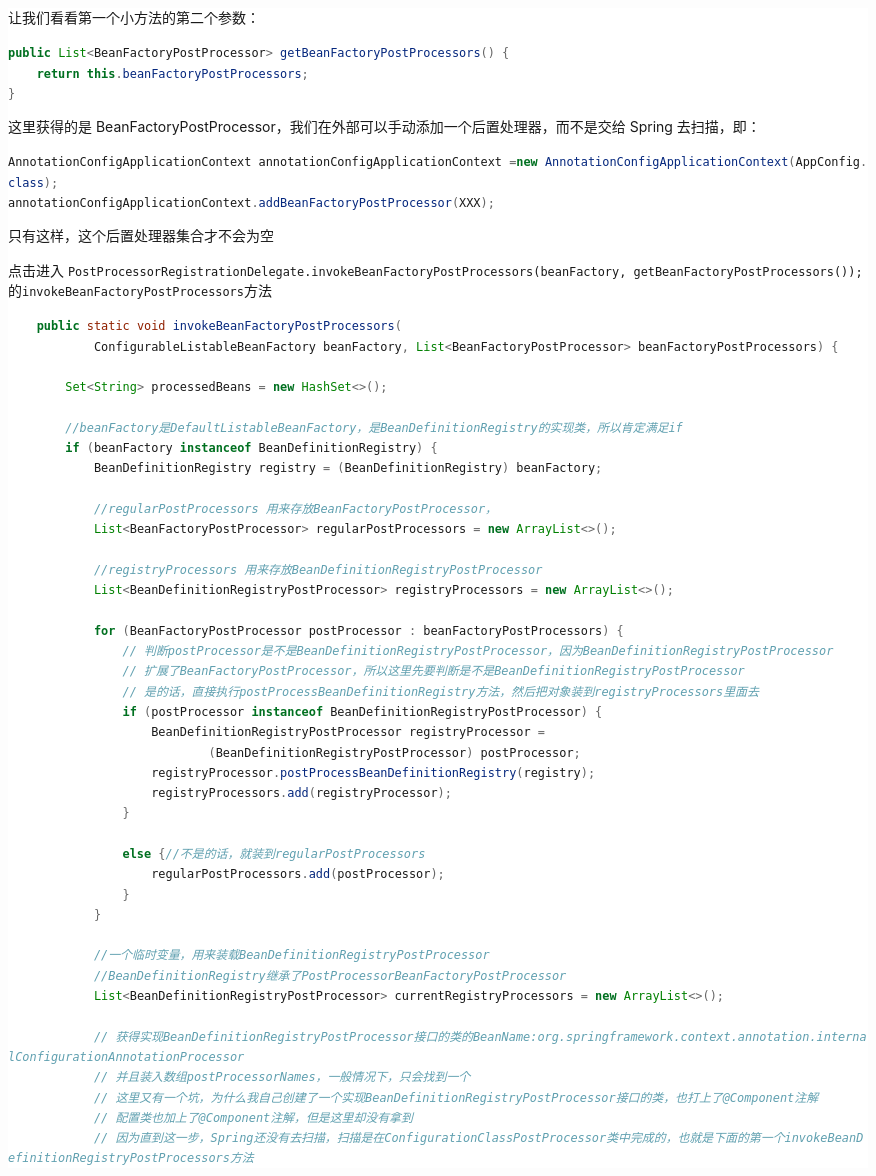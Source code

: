 让我们看看第一个小方法的第二个参数：

```java
public List<BeanFactoryPostProcessor> getBeanFactoryPostProcessors() {
	return this.beanFactoryPostProcessors;
}
```

这里获得的是 BeanFactoryPostProcessor，我们在外部可以手动添加一个后置处理器，而不是交给 Spring 去扫描，即：

```java
AnnotationConfigApplicationContext annotationConfigApplicationContext =new AnnotationConfigApplicationContext(AppConfig.class);
annotationConfigApplicationContext.addBeanFactoryPostProcessor(XXX);
```

只有这样，这个后置处理器集合才不会为空

点击进入 `PostProcessorRegistrationDelegate.invokeBeanFactoryPostProcessors(beanFactory, getBeanFactoryPostProcessors());`的`invokeBeanFactoryPostProcessors`方法

```java
	public static void invokeBeanFactoryPostProcessors(
			ConfigurableListableBeanFactory beanFactory, List<BeanFactoryPostProcessor> beanFactoryPostProcessors) {
 
		Set<String> processedBeans = new HashSet<>();
 
		//beanFactory是DefaultListableBeanFactory，是BeanDefinitionRegistry的实现类，所以肯定满足if
		if (beanFactory instanceof BeanDefinitionRegistry) {
			BeanDefinitionRegistry registry = (BeanDefinitionRegistry) beanFactory;
 
			//regularPostProcessors 用来存放BeanFactoryPostProcessor，
			List<BeanFactoryPostProcessor> regularPostProcessors = new ArrayList<>();
 
			//registryProcessors 用来存放BeanDefinitionRegistryPostProcessor
			List<BeanDefinitionRegistryPostProcessor> registryProcessors = new ArrayList<>();
 
			for (BeanFactoryPostProcessor postProcessor : beanFactoryPostProcessors) {
				// 判断postProcessor是不是BeanDefinitionRegistryPostProcessor，因为BeanDefinitionRegistryPostProcessor
				// 扩展了BeanFactoryPostProcessor，所以这里先要判断是不是BeanDefinitionRegistryPostProcessor
				// 是的话，直接执行postProcessBeanDefinitionRegistry方法，然后把对象装到registryProcessors里面去
				if (postProcessor instanceof BeanDefinitionRegistryPostProcessor) {
					BeanDefinitionRegistryPostProcessor registryProcessor =
							(BeanDefinitionRegistryPostProcessor) postProcessor;
					registryProcessor.postProcessBeanDefinitionRegistry(registry);
					registryProcessors.add(registryProcessor);
				}
 
				else {//不是的话，就装到regularPostProcessors
					regularPostProcessors.add(postProcessor);
				}
			}
 
			//一个临时变量，用来装载BeanDefinitionRegistryPostProcessor
			//BeanDefinitionRegistry继承了PostProcessorBeanFactoryPostProcessor
			List<BeanDefinitionRegistryPostProcessor> currentRegistryProcessors = new ArrayList<>();
 
			// 获得实现BeanDefinitionRegistryPostProcessor接口的类的BeanName:org.springframework.context.annotation.internalConfigurationAnnotationProcessor
			// 并且装入数组postProcessorNames，一般情况下，只会找到一个
			// 这里又有一个坑，为什么我自己创建了一个实现BeanDefinitionRegistryPostProcessor接口的类，也打上了@Component注解
			// 配置类也加上了@Component注解，但是这里却没有拿到
			// 因为直到这一步，Spring还没有去扫描，扫描是在ConfigurationClassPostProcessor类中完成的，也就是下面的第一个invokeBeanDefinitionRegistryPostProcessors方法
```